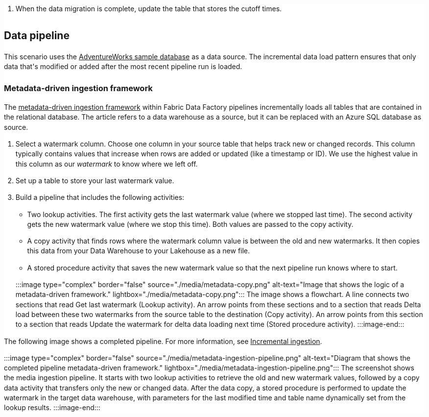 1. When the data migration is complete, update the table that stores the cutoff times.

## Data pipeline

This scenario uses the [AdventureWorks sample database][adventureworksdw-sample-link] as a data source. The incremental data load pattern ensures that only data that's modified or added after the most recent pipeline run is loaded.

### Metadata-driven ingestion framework

The [metadata-driven ingestion framework](/fabric/data-factory/tutorial-incremental-copy-data-warehouse-lakehouse) within Fabric Data Factory pipelines incrementally loads all tables that are contained in the relational database. The article refers to a data warehouse as a source, but it can be replaced with an Azure SQL database as source.

1. Select a watermark column. Choose one column in your source table that helps track new or changed records. This column typically contains values that increase when rows are added or updated (like a timestamp or ID). We use the highest value in this column as our *watermark* to know where we left off.

1. Set up a table to store your last watermark value.

1. Build a pipeline that includes the following activities:

   - Two lookup activities. The first activity gets the last watermark value (where we stopped last time). The second activity gets the new watermark value (where we stop this time). Both values are passed to the copy activity.

   - A copy activity that finds rows where the watermark column value is between the old and new watermarks. It then copies this data from your Data Warehouse to your Lakehouse as a new file.
  
   - A stored procedure activity that saves the new watermark value so that the next pipeline run knows where to start.

   :::image type="complex" border="false" source="./media/metadata-copy.png" alt-text="Image that shows the logic of a metadata-driven framework." lightbox="./media/metadata-copy.png":::
     The image shows a flowchart. A line connects two sections that read Get last watermark (Lookup activity). An arrow points from these sections and to a section that reads Delta load between these two watermarks from the source table to the destination (Copy activity). An arrow points from this section to a section that reads Update the watermark for delta data loading next time (Stored procedure activity).
  :::image-end:::

The following image shows a completed pipeline. For more information, see [Incremental ingestion](/fabric/data-factory/tutorial-incremental-copy-data-warehouse-lakehouse).

:::image type="complex" border="false" source="./media/metadata-ingestion-pipeline.png" alt-text="Diagram that shows the completed pipeline metadata-driven framework." lightbox="./media/metadata-ingestion-pipeline.png":::
   The screenshot shows the media ingestion pipeline. It starts with two lookup activities to retrieve the old and new watermark values, followed by a copy data activity that transfers only the new or changed data. After the data copy, a stored procedure is performed to update the watermark in the target data warehouse, with parameters for the last modified time and table name dynamically set from the lookup results.
:::image-end:::


[blue-green-dep]: https://martinfowler.com/bliki/BlueGreenDeployment.html
[canary-releases]: https://martinfowler.com/bliki/CanaryRelease.html
[e2e-analytics]: /azure/architecture/example-scenario/dataplate2e/data-platform-end-to-end
[adventureworksdw-sample-link]: /sql/samples/adventureworks-install-configure?view=sql-server-ver15&tabs=ssms
[enterprise-model]: /power-bi/guidance/center-of-excellence-business-intelligence-solution-architecture#enterprise-models
[bi-model]: /power-bi/guidance/center-of-excellence-business-intelligence-solution-architecture#bi-semantic-models